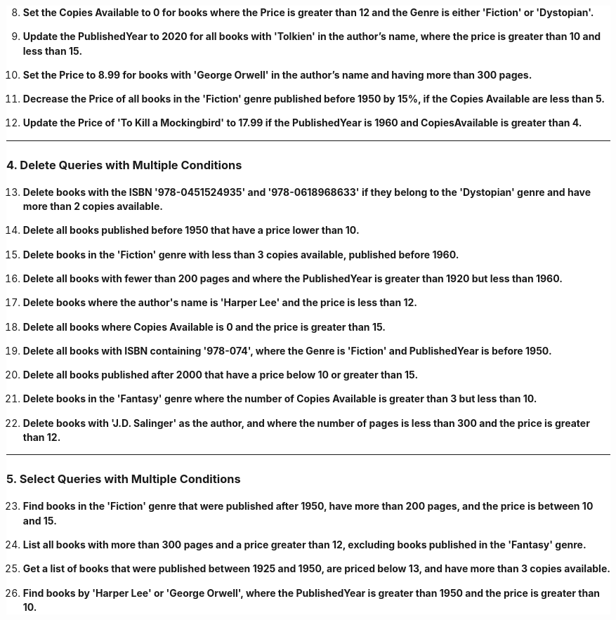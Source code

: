 8. **Set the Copies Available to 0 for books where the Price is greater than 12 and the Genre is either 'Fiction' or 'Dystopian'.**

9. **Update the PublishedYear to 2020 for all books with 'Tolkien' in the author’s name, where the price is greater than 10 and less than 15.**

10. **Set the Price to 8.99 for books with 'George Orwell' in the author’s name and having more than 300 pages.**

11. **Decrease the Price of all books in the 'Fiction' genre published before 1950 by 15%, if the Copies Available are less than 5.**

12. **Update the Price of 'To Kill a Mockingbird' to 17.99 if the PublishedYear is 1960 and CopiesAvailable is greater than 4.**

---

### **4. Delete Queries with Multiple Conditions**

13. **Delete books with the ISBN '978-0451524935' and '978-0618968633' if they belong to the 'Dystopian' genre and have more than 2 copies available.**

14. **Delete all books published before 1950 that have a price lower than 10.**

15. **Delete books in the 'Fiction' genre with less than 3 copies available, published before 1960.**

16. **Delete all books with fewer than 200 pages and where the PublishedYear is greater than 1920 but less than 1960.**

17. **Delete books where the author's name is 'Harper Lee' and the price is less than 12.**

18. **Delete all books where Copies Available is 0 and the price is greater than 15.**

19. **Delete all books with ISBN containing '978-074', where the Genre is 'Fiction' and PublishedYear is before 1950.**

20. **Delete all books published after 2000 that have a price below 10 or greater than 15.**

21. **Delete books in the 'Fantasy' genre where the number of Copies Available is greater than 3 but less than 10.**

22. **Delete books with 'J.D. Salinger' as the author, and where the number of pages is less than 300 and the price is greater than 12.**

---

### **5. Select Queries with Multiple Conditions**

23. **Find books in the 'Fiction' genre that were published after 1950, have more than 200 pages, and the price is between 10 and 15.**

24. **List all books with more than 300 pages and a price greater than 12, excluding books published in the 'Fantasy' genre.**

25. **Get a list of books that were published between 1925 and 1950, are priced below 13, and have more than 3 copies available.**

26. **Find books by 'Harper Lee' or 'George Orwell', where the PublishedYear is greater than 1950 and the price is greater than 10.**
